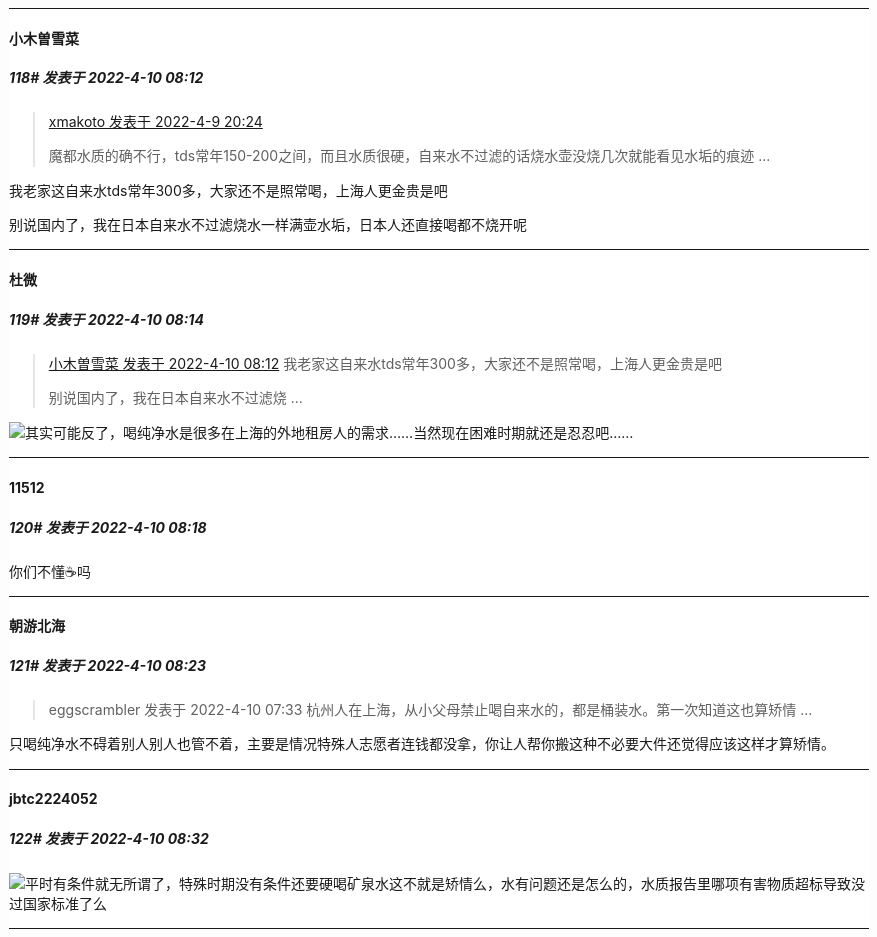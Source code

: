 

*****

####  小木曽雪菜  
##### 118#       发表于 2022-4-10 08:12

<blockquote><a href="httphttps://bbs.saraba1st.com/2b/forum.php?mod=redirect&amp;goto=findpost&amp;pid=55380770&amp;ptid=2063562" target="_blank">xmakoto 发表于 2022-4-9 20:24</a>

魔都水质的确不行，tds常年150-200之间，而且水质很硬，自来水不过滤的话烧水壶没烧几次就能看见水垢的痕迹 ...</blockquote>
我老家这自来水tds常年300多，大家还不是照常喝，上海人更金贵是吧

别说国内了，我在日本自来水不过滤烧水一样满壶水垢，日本人还直接喝都不烧开呢

*****

####  杜微  
##### 119#       发表于 2022-4-10 08:14

<blockquote><a href="httphttps://bbs.saraba1st.com/2b/forum.php?mod=redirect&amp;goto=findpost&amp;pid=55385860&amp;ptid=2063562" target="_blank">小木曽雪菜 发表于 2022-4-10 08:12</a>
我老家这自来水tds常年300多，大家还不是照常喝，上海人更金贵是吧

别说国内了，我在日本自来水不过滤烧 ...</blockquote>
<img src="https://static.saraba1st.com/image/smiley/face2017/068.png" referrerpolicy="no-referrer">其实可能反了，喝纯净水是很多在上海的外地租房人的需求……当然现在困难时期就还是忍忍吧……

*****

####  11512  
##### 120#       发表于 2022-4-10 08:18

你们不懂☕吗



*****

####  朝游北海  
##### 121#       发表于 2022-4-10 08:23

<blockquote>eggscrambler 发表于 2022-4-10 07:33
杭州人在上海，从小父母禁止喝自来水的，都是桶装水。第一次知道这也算矫情 ...</blockquote>
只喝纯净水不碍着别人别人也管不着，主要是情况特殊人志愿者连钱都没拿，你让人帮你搬这种不必要大件还觉得应该这样才算矫情。

*****

####  jbtc2224052  
##### 122#       发表于 2022-4-10 08:32

<img src="https://static.saraba1st.com/image/smiley/face2017/001.png" referrerpolicy="no-referrer">平时有条件就无所谓了，特殊时期没有条件还要硬喝矿泉水这不就是矫情么，水有问题还是怎么的，水质报告里哪项有害物质超标导致没过国家标准了么



*****
